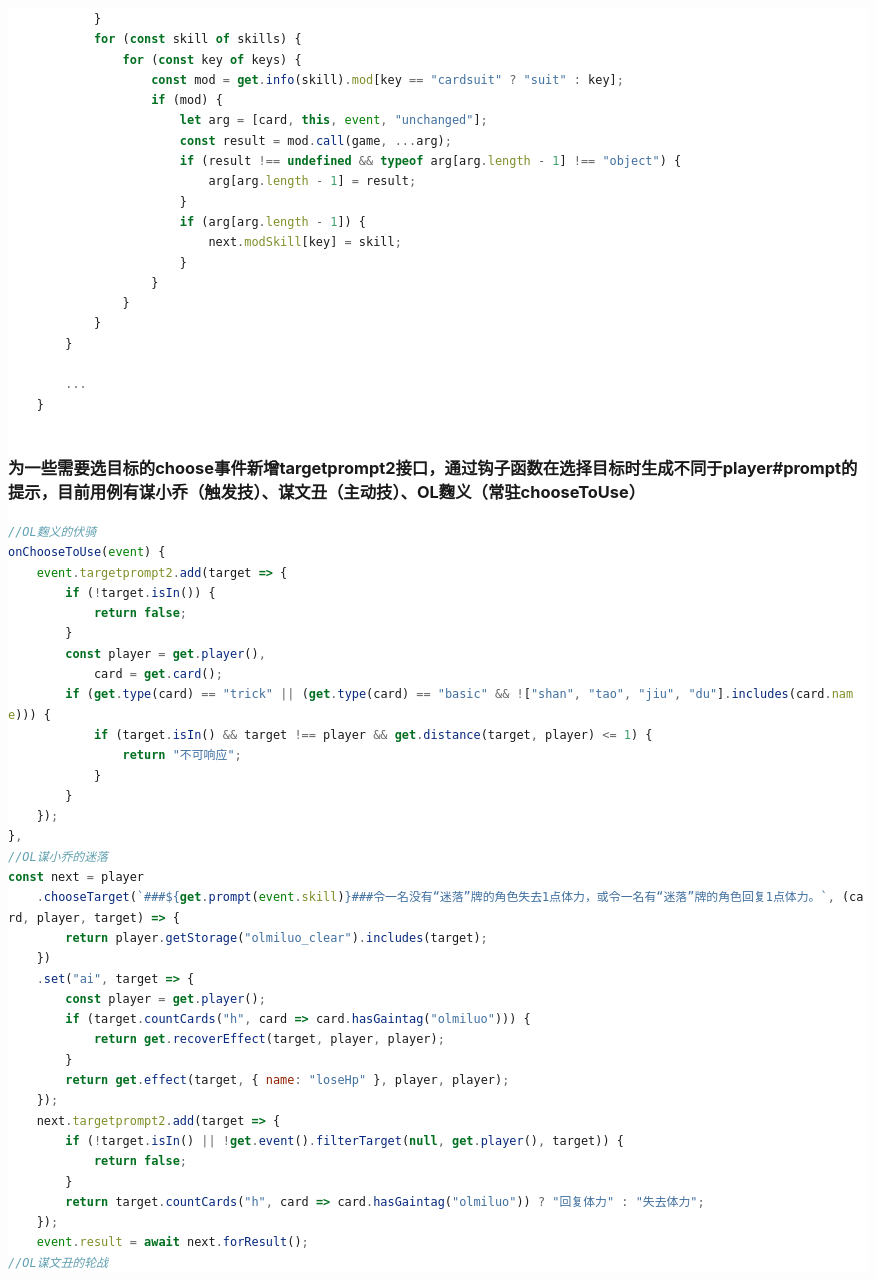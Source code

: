 ```javascript
			}
			for (const skill of skills) {
				for (const key of keys) {
					const mod = get.info(skill).mod[key == "cardsuit" ? "suit" : key];
					if (mod) {
						let arg = [card, this, event, "unchanged"];
						const result = mod.call(game, ...arg);
						if (result !== undefined && typeof arg[arg.length - 1] !== "object") {
							arg[arg.length - 1] = result;
						}
						if (arg[arg.length - 1]) {
							next.modSkill[key] = skill;
						}
					}
				}
			}
		}

		...
	}
         
```
### 为一些需要选目标的choose事件新增targetprompt2接口，通过钩子函数在选择目标时生成不同于player#prompt的提示，目前用例有谋小乔（触发技）、谋文丑（主动技）、OL麴义（常驻chooseToUse）
```javascript
//OL麴义的伏骑
onChooseToUse(event) {
	event.targetprompt2.add(target => {
		if (!target.isIn()) {
			return false;
		}
		const player = get.player(),
			card = get.card();
		if (get.type(card) == "trick" || (get.type(card) == "basic" && !["shan", "tao", "jiu", "du"].includes(card.name))) {
			if (target.isIn() && target !== player && get.distance(target, player) <= 1) {
				return "不可响应";
			}
		}
	});
},
//OL谋小乔的迷落
const next = player
	.chooseTarget(`###${get.prompt(event.skill)}###令一名没有“迷落”牌的角色失去1点体力，或令一名有“迷落”牌的角色回复1点体力。`, (card, player, target) => {
		return player.getStorage("olmiluo_clear").includes(target);
	})
	.set("ai", target => {
		const player = get.player();
		if (target.countCards("h", card => card.hasGaintag("olmiluo"))) {
			return get.recoverEffect(target, player, player);
		}
		return get.effect(target, { name: "loseHp" }, player, player);
	});
	next.targetprompt2.add(target => {
		if (!target.isIn() || !get.event().filterTarget(null, get.player(), target)) {
			return false;
		}
		return target.countCards("h", card => card.hasGaintag("olmiluo")) ? "回复体力" : "失去体力";
	});
	event.result = await next.forResult();
//OL谋文丑的轮战
```
